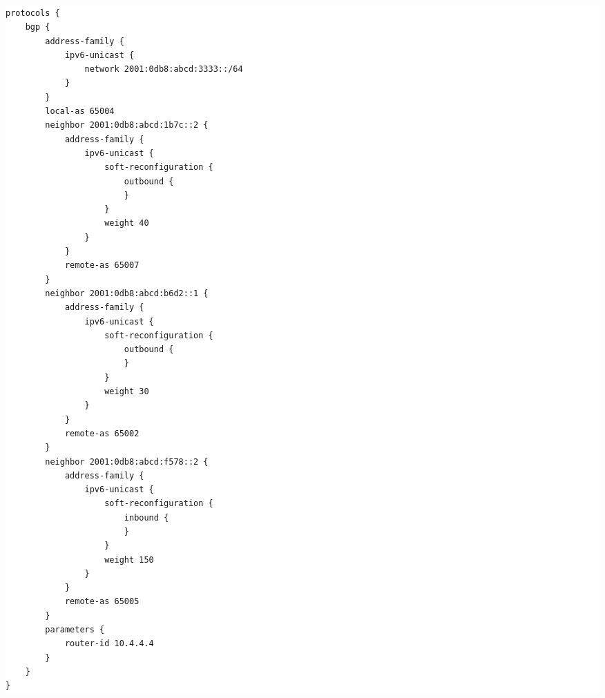 ```
protocols {
    bgp {
        address-family {
            ipv6-unicast {
                network 2001:0db8:abcd:3333::/64
            }
        }
        local-as 65004
        neighbor 2001:0db8:abcd:1b7c::2 {
            address-family {
                ipv6-unicast {
                    soft-reconfiguration {
                        outbound {
                        }
                    }
                    weight 40
                }
            }
            remote-as 65007
        }
        neighbor 2001:0db8:abcd:b6d2::1 {
            address-family {
                ipv6-unicast {
                    soft-reconfiguration {
                        outbound {
                        }
                    }
                    weight 30
                }
            }
            remote-as 65002
        }
        neighbor 2001:0db8:abcd:f578::2 {
            address-family {
                ipv6-unicast {
                    soft-reconfiguration {
                        inbound {
                        }
                    }
                    weight 150
                }
            }
            remote-as 65005
        }
        parameters {
            router-id 10.4.4.4
        }
    }
}
```
